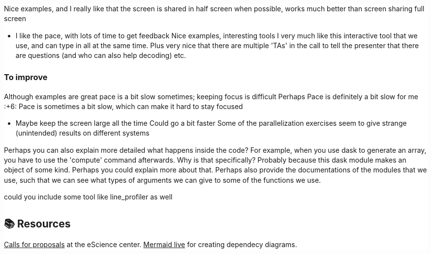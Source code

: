 Nice examples, and I really like that the screen is shared in half screen when possible, works much better than screen sharing full screen
* I like the pace, with lots of time to get feedback
Nice examples, interesting tools 
I very much like this interactive tool that we use, and can type in all at the same time. Plus very nice that there are multiple 'TAs' in the call to tell the presenter that there are questions (and who can also help decoding) etc.

### To improve
Although examples are great pace is a bit slow sometimes; keeping focus is difficult
Perhaps 
Pace is definitely a bit slow for me :+6:
Pace is sometimes a bit slow, which can make it hard to stay focused
- Maybe keep the screen large all the time
Could go a bit faster
Some of the parallelization exercises seem to give strange (unintended) results on different systems

Perhaps you can also explain more detailed what happens inside the code? For example, when you use dask to generate an array, you have to use the 'compute' command afterwards. Why is that specifically? Probably because this dask module makes an object of some kind. Perhaps you could explain more about that. 
Perhaps also provide the documentations of the modules that we use, such that we can see what types of arguments we can give to some of the functions we use. 

could you include some tool like line_profiler as well

## 📚 Resources
[Calls for proposals](https://www.esciencecenter.nl/calls-for-proposals/) at the eScience center.
[Mermaid live](https://mermaid.live/edit#pako:eNpVjstqw0AMRX9FaNVC_ANeFBq7zSbQQrPzZCFsOTMk80CWCcH2v3ccb1qtxD3nCk3Yxo6xxP4W760lUTjVJkCe96ay4gb1NJyhKN7mAyv4GPgxw_7lEGGwMSUXLq-bv18lqKbjqjGodeG6bKh69r8Cz1A3R0oa0_kvOd3jDB-N-7b5_H9ihXPrs-mp7KloSaAieSq4Q8_iyXX5_WlNDKplzwbLvHYkV4MmLNmjUePPI7RYqoy8wzF1pFw7ugj5LVx-AfLqVWg) for creating dependecy diagrams.
